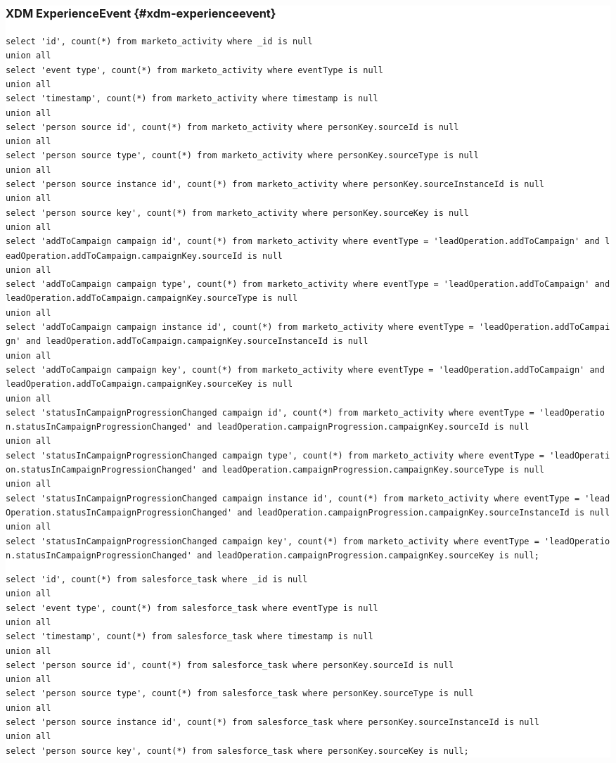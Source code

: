 ### XDM ExperienceEvent {#xdm-experienceevent}

```
select 'id', count(*) from marketo_activity where _id is null
union all
select 'event type', count(*) from marketo_activity where eventType is null
union all
select 'timestamp', count(*) from marketo_activity where timestamp is null
union all
select 'person source id', count(*) from marketo_activity where personKey.sourceId is null
union all
select 'person source type', count(*) from marketo_activity where personKey.sourceType is null
union all
select 'person source instance id', count(*) from marketo_activity where personKey.sourceInstanceId is null
union all
select 'person source key', count(*) from marketo_activity where personKey.sourceKey is null
union all
select 'addToCampaign campaign id', count(*) from marketo_activity where eventType = 'leadOperation.addToCampaign' and leadOperation.addToCampaign.campaignKey.sourceId is null
union all
select 'addToCampaign campaign type', count(*) from marketo_activity where eventType = 'leadOperation.addToCampaign' and leadOperation.addToCampaign.campaignKey.sourceType is null
union all
select 'addToCampaign campaign instance id', count(*) from marketo_activity where eventType = 'leadOperation.addToCampaign' and leadOperation.addToCampaign.campaignKey.sourceInstanceId is null
union all
select 'addToCampaign campaign key', count(*) from marketo_activity where eventType = 'leadOperation.addToCampaign' and leadOperation.addToCampaign.campaignKey.sourceKey is null
union all
select 'statusInCampaignProgressionChanged campaign id', count(*) from marketo_activity where eventType = 'leadOperation.statusInCampaignProgressionChanged' and leadOperation.campaignProgression.campaignKey.sourceId is null
union all
select 'statusInCampaignProgressionChanged campaign type', count(*) from marketo_activity where eventType = 'leadOperation.statusInCampaignProgressionChanged' and leadOperation.campaignProgression.campaignKey.sourceType is null
union all
select 'statusInCampaignProgressionChanged campaign instance id', count(*) from marketo_activity where eventType = 'leadOperation.statusInCampaignProgressionChanged' and leadOperation.campaignProgression.campaignKey.sourceInstanceId is null
union all
select 'statusInCampaignProgressionChanged campaign key', count(*) from marketo_activity where eventType = 'leadOperation.statusInCampaignProgressionChanged' and leadOperation.campaignProgression.campaignKey.sourceKey is null;
```

```
select 'id', count(*) from salesforce_task where _id is null
union all
select 'event type', count(*) from salesforce_task where eventType is null
union all
select 'timestamp', count(*) from salesforce_task where timestamp is null
union all
select 'person source id', count(*) from salesforce_task where personKey.sourceId is null
union all
select 'person source type', count(*) from salesforce_task where personKey.sourceType is null
union all
select 'person source instance id', count(*) from salesforce_task where personKey.sourceInstanceId is null
union all
select 'person source key', count(*) from salesforce_task where personKey.sourceKey is null;
```
